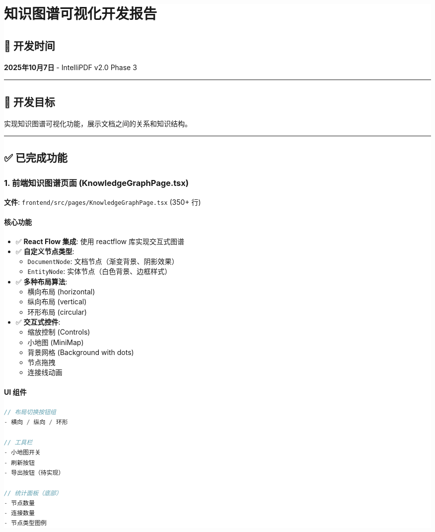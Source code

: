 # 知识图谱可视化开发报告

## 📅 开发时间
**2025年10月7日** - IntelliPDF v2.0 Phase 3

---

## 🎯 开发目标
实现知识图谱可视化功能，展示文档之间的关系和知识结构。

---

## ✅ 已完成功能

### 1. 前端知识图谱页面 (KnowledgeGraphPage.tsx)
**文件**: `frontend/src/pages/KnowledgeGraphPage.tsx` (350+ 行)

#### 核心功能
- ✅ **React Flow 集成**: 使用 reactflow 库实现交互式图谱
- ✅ **自定义节点类型**: 
  - `DocumentNode`: 文档节点（渐变背景、阴影效果）
  - `EntityNode`: 实体节点（白色背景、边框样式）
- ✅ **多种布局算法**:
  - 横向布局 (horizontal)
  - 纵向布局 (vertical)
  - 环形布局 (circular)
- ✅ **交互式控件**:
  - 缩放控制 (Controls)
  - 小地图 (MiniMap)
  - 背景网格 (Background with dots)
  - 节点拖拽
  - 连接线动画

#### UI 组件
```typescript
// 布局切换按钮组
- 横向 / 纵向 / 环形

// 工具栏
- 小地图开关
- 刷新按钮
- 导出按钮（待实现）

// 统计面板（底部）
- 节点数量
- 连接数量
- 节点类型图例
```
